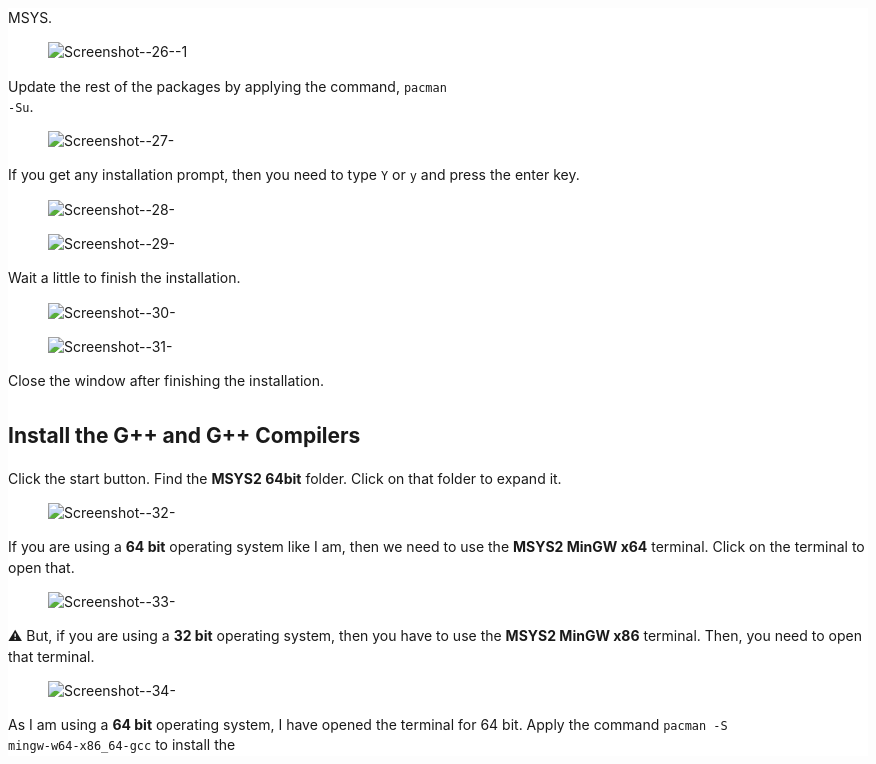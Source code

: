 MSYS</strong>.</p><figure class="kg-card kg-image-card kg-width-wide"><img src="https://www.freecodecamp.org/news/content/images/2022/02/Screenshot--26--1.png" class="kg-image" alt="Screenshot--26--1" srcset="https://www.freecodecamp.org/news/content/images/size/w600/2022/02/Screenshot--26--1.png 600w, https://www.freecodecamp.org/news/content/images/2022/02/Screenshot--26--1.png 753w" width="600" height="400" loading="lazy"></figure><p>Update the rest of the packages by applying the command, <code>pacman -Su</code>.</p><figure class="kg-card kg-image-card kg-width-wide"><img src="https://www.freecodecamp.org/news/content/images/2022/02/Screenshot--27-.png" class="kg-image" alt="Screenshot--27-" srcset="https://www.freecodecamp.org/news/content/images/size/w600/2022/02/Screenshot--27-.png 600w, https://www.freecodecamp.org/news/content/images/size/w1000/2022/02/Screenshot--27-.png 1000w, https://www.freecodecamp.org/news/content/images/size/w1600/2022/02/Screenshot--27-.png 1600w, https://www.freecodecamp.org/news/content/images/2022/02/Screenshot--27-.png 1743w" sizes="(min-width: 1200px) 1200px" width="600" height="400" loading="lazy"></figure><p>If you get any installation prompt, then you need to type <code>Y</code> or <code>y</code> and press the enter key.</p><figure class="kg-card kg-image-card kg-width-wide"><img src="https://www.freecodecamp.org/news/content/images/2022/02/Screenshot--28-.png" class="kg-image" alt="Screenshot--28-" srcset="https://www.freecodecamp.org/news/content/images/size/w600/2022/02/Screenshot--28-.png 600w, https://www.freecodecamp.org/news/content/images/size/w1000/2022/02/Screenshot--28-.png 1000w, https://www.freecodecamp.org/news/content/images/size/w1600/2022/02/Screenshot--28-.png 1600w, https://www.freecodecamp.org/news/content/images/2022/02/Screenshot--28-.png 1747w" sizes="(min-width: 1200px) 1200px" width="600" height="400" loading="lazy"></figure><figure class="kg-card kg-image-card kg-width-wide"><img src="https://www.freecodecamp.org/news/content/images/2022/02/Screenshot--29-.png" class="kg-image" alt="Screenshot--29-" srcset="https://www.freecodecamp.org/news/content/images/size/w600/2022/02/Screenshot--29-.png 600w, https://www.freecodecamp.org/news/content/images/size/w1000/2022/02/Screenshot--29-.png 1000w, https://www.freecodecamp.org/news/content/images/size/w1600/2022/02/Screenshot--29-.png 1600w, https://www.freecodecamp.org/news/content/images/2022/02/Screenshot--29-.png 1769w" sizes="(min-width: 1200px) 1200px" width="600" height="400" loading="lazy"></figure><p>Wait a little to finish the installation.</p><figure class="kg-card kg-image-card kg-width-wide"><img src="https://www.freecodecamp.org/news/content/images/2022/02/Screenshot--30-.png" class="kg-image" alt="Screenshot--30-" srcset="https://www.freecodecamp.org/news/content/images/size/w600/2022/02/Screenshot--30-.png 600w, https://www.freecodecamp.org/news/content/images/size/w1000/2022/02/Screenshot--30-.png 1000w, https://www.freecodecamp.org/news/content/images/size/w1600/2022/02/Screenshot--30-.png 1600w, https://www.freecodecamp.org/news/content/images/2022/02/Screenshot--30-.png 1761w" sizes="(min-width: 1200px) 1200px" width="600" height="400" loading="lazy"></figure><figure class="kg-card kg-image-card kg-width-wide"><img src="https://www.freecodecamp.org/news/content/images/2022/02/Screenshot--31-.png" class="kg-image" alt="Screenshot--31-" srcset="https://www.freecodecamp.org/news/content/images/size/w600/2022/02/Screenshot--31-.png 600w, https://www.freecodecamp.org/news/content/images/size/w1000/2022/02/Screenshot--31-.png 1000w, https://www.freecodecamp.org/news/content/images/size/w1600/2022/02/Screenshot--31-.png 1600w, https://www.freecodecamp.org/news/content/images/2022/02/Screenshot--31-.png 1763w" sizes="(min-width: 1200px) 1200px" width="600" height="400" loading="lazy"></figure><p>Close the window after finishing the installation.</p><h2 id="install-the-g-and-g-compilers">Install the G++ and G++ Compilers</h2><p>Click the start button. Find the <strong>MSYS2 64bit</strong> folder. Click on that folder to expand it.</p><figure class="kg-card kg-image-card kg-width-wide"><img src="https://www.freecodecamp.org/news/content/images/2022/02/Screenshot--32-.png" class="kg-image" alt="Screenshot--32-" srcset="https://www.freecodecamp.org/news/content/images/size/w600/2022/02/Screenshot--32-.png 600w, https://www.freecodecamp.org/news/content/images/2022/02/Screenshot--32-.png 721w" width="600" height="400" loading="lazy"></figure><p>If you are using a <strong>64 bit</strong> operating system like I am, then we need to use the <strong>MSYS2 MinGW x64</strong> terminal. Click on the terminal to open that.</p><figure class="kg-card kg-image-card kg-width-wide"><img src="https://www.freecodecamp.org/news/content/images/2022/02/Screenshot--33-.png" class="kg-image" alt="Screenshot--33-" srcset="https://www.freecodecamp.org/news/content/images/size/w600/2022/02/Screenshot--33-.png 600w, https://www.freecodecamp.org/news/content/images/2022/02/Screenshot--33-.png 715w" width="600" height="400" loading="lazy"></figure><p>⚠️ But, if you are using a <strong>32 bit</strong> operating system, then you have to use the <strong>MSYS2 MinGW x86</strong> terminal. Then, you need to open that terminal.</p><figure class="kg-card kg-image-card"><img src="https://www.freecodecamp.org/news/content/images/2022/02/Screenshot--34-.png" class="kg-image" alt="Screenshot--34-" srcset="https://www.freecodecamp.org/news/content/images/size/w600/2022/02/Screenshot--34-.png 600w, https://www.freecodecamp.org/news/content/images/2022/02/Screenshot--34-.png 727w" sizes="(min-width: 720px) 720px" width="600" height="400" loading="lazy"></figure><p>As I am using a <strong>64 bit</strong> operating system, I have opened the terminal for 64 bit. Apply the command <code>pacman -S mingw-w64-x86_64-gcc</code> to install the